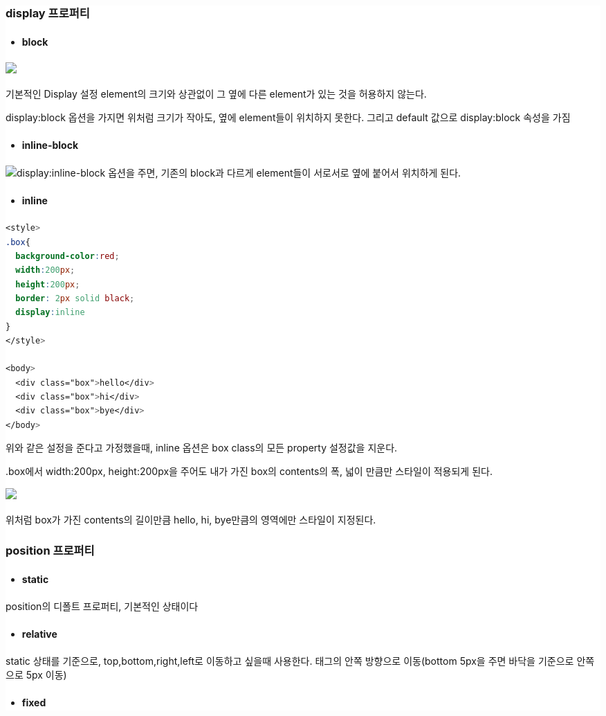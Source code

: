 

### display 프로퍼티

- #### block

![](/images/css/block.png)

기본적인 Display 설정 element의 크기와 상관없이 그 옆에 다른 element가 있는 것을 허용하지 않는다.

display:block 옵션을 가지면 위처럼 크기가 작아도, 옆에 element들이 위치하지 못한다. 그리고 default 값으로 display:block 속성을 가짐

- #### inline-block

![](/images/css/inline-block.png)display:inline-block 옵션을 주면, 기존의 block과 다르게 element들이 서로서로 옆에 붙어서 위치하게 된다.

- #### inline


```css
<style>
.box{
  background-color:red;
  width:200px;
  height:200px;
  border: 2px solid black;
  display:inline
}
</style>

<body>
  <div class="box">hello</div>
  <div class="box">hi</div>
  <div class="box">bye</div>
</body>
```

위와 같은 설정을 준다고 가정했을때, inline 옵션은 box class의 모든 property 설정값을 지운다. 

.box에서 width:200px, height:200px을 주어도 내가 가진 box의 contents의 폭, 넓이 만큼만 스타일이 적용되게 된다.

![](/images/css/inline.png)

위처럼 box가 가진 contents의 길이만큼 hello, hi, bye만큼의 영역에만 스타일이 지정된다.



### position 프로퍼티

- #### static

position의 디폴트 프로퍼티, 기본적인 상태이다

- #### relative

static 상태를 기준으로, top,bottom,right,left로 이동하고 싶을때 사용한다. 태그의 안쪽 방향으로 이동(bottom 5px을 주면 바닥을 기준으로 안쪽으로 5px 이동)

- #### fixed
